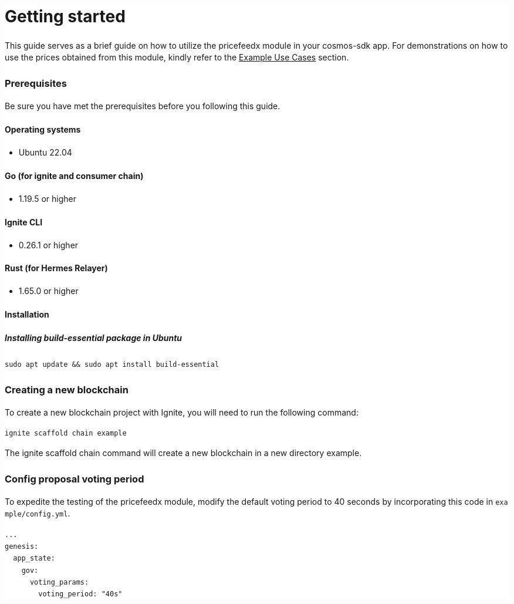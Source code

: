 

# Getting started

This guide serves as a brief guide on how to utilize the pricefeedx module in your cosmos-sdk app. For demonstrations on how to use the prices obtained from this module, kindly refer to the [Example Use Cases](https://) section.

### Prerequisites
Be sure you have met the prerequisites before you following this guide.

#### Operating systems
- Ubuntu 22.04

#### Go (for ignite and consumer chain)
- 1.19.5 or higher

#### Ignite CLI
- 0.26.1 or higher

#### Rust (for Hermes Relayer)
- 1.65.0 or higher

#### Installation

##### Installing build-essential package in Ubuntu 

```
sudo apt update && sudo apt install build-essential
```

### Creating a new blockchain

To create a new blockchain project with Ignite, you will need to run the following command:

```
ignite scaffold chain example
```
The ignite scaffold chain command will create a new blockchain in a new directory example.



### Config proposal voting period

To expedite the testing of the pricefeedx module, modify the default voting period to 40 seconds by incorporating this code in `example/config.yml`.

```
...
genesis:
  app_state:
    gov:
      voting_params:
        voting_period: "40s"
```
